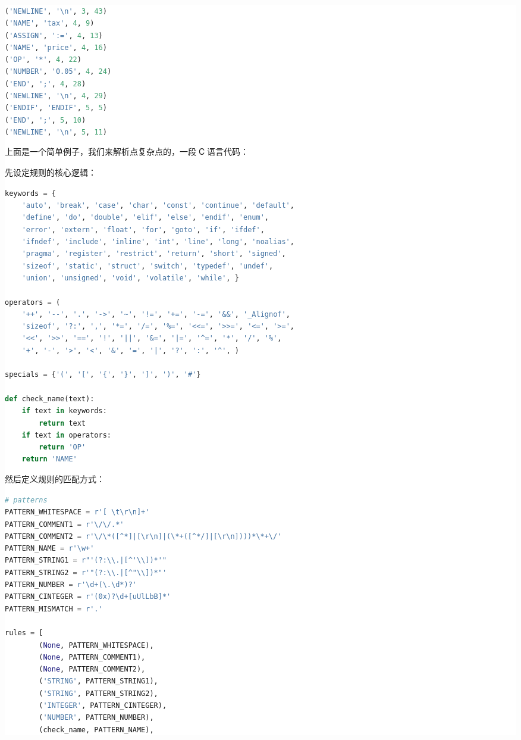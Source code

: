 ```python
('NEWLINE', '\n', 3, 43)
('NAME', 'tax', 4, 9)
('ASSIGN', ':=', 4, 13)
('NAME', 'price', 4, 16)
('OP', '*', 4, 22)
('NUMBER', '0.05', 4, 24)
('END', ';', 4, 28)
('NEWLINE', '\n', 4, 29)
('ENDIF', 'ENDIF', 5, 5)
('END', ';', 5, 10)
('NEWLINE', '\n', 5, 11)
```

上面是一个简单例子，我们来解析点复杂点的，一段 C 语言代码：

先设定规则的核心逻辑：

```python
keywords = {
    'auto', 'break', 'case', 'char', 'const', 'continue', 'default',
    'define', 'do', 'double', 'elif', 'else', 'endif', 'enum',
    'error', 'extern', 'float', 'for', 'goto', 'if', 'ifdef',
    'ifndef', 'include', 'inline', 'int', 'line', 'long', 'noalias',
    'pragma', 'register', 'restrict', 'return', 'short', 'signed',
    'sizeof', 'static', 'struct', 'switch', 'typedef', 'undef',
    'union', 'unsigned', 'void', 'volatile', 'while', }

operators = (
    '++', '--', '.', '->', '~', '!=', '+=', '-=', '&&', '_Alignof',
    'sizeof', '?:', ',', '*=', '/=', '%=', '<<=', '>>=', '<=', '>=', 
    '<<', '>>', '==', '!', '||', '&=', '|=', '^=', '*', '/', '%',
    '+', '-', '>', '<', '&', '=', '|', '?', ':', '^', )

specials = {'(', '[', '{', '}', ']', ')', '#'}

def check_name(text):
    if text in keywords:
        return text
    if text in operators:
        return 'OP'
    return 'NAME'
```

然后定义规则的匹配方式：

```python
# patterns
PATTERN_WHITESPACE = r'[ \t\r\n]+'
PATTERN_COMMENT1 = r'\/\/.*'
PATTERN_COMMENT2 = r'\/\*([^*]|[\r\n]|(\*+([^*/]|[\r\n])))*\*+\/'
PATTERN_NAME = r'\w+'
PATTERN_STRING1 = r"'(?:\\.|[^'\\])*'"
PATTERN_STRING2 = r'"(?:\\.|[^"\\])*"'
PATTERN_NUMBER = r'\d+(\.\d*)?'
PATTERN_CINTEGER = r'(0x)?\d+[uUlLbB]*'
PATTERN_MISMATCH = r'.'

rules = [
        (None, PATTERN_WHITESPACE),
        (None, PATTERN_COMMENT1),
        (None, PATTERN_COMMENT2),
        ('STRING', PATTERN_STRING1),
        ('STRING', PATTERN_STRING2),
        ('INTEGER', PATTERN_CINTEGER),
        ('NUMBER', PATTERN_NUMBER),
        (check_name, PATTERN_NAME),
```
